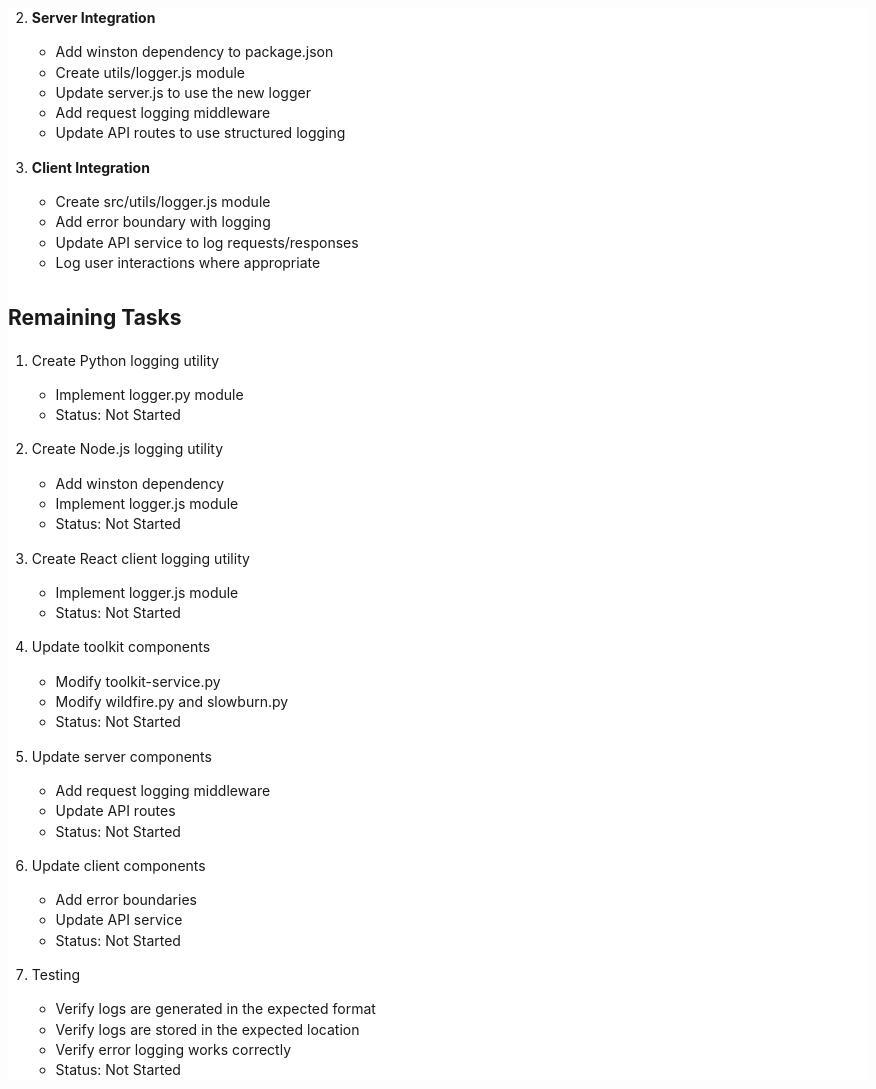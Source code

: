 2. **Server Integration**
   - Add winston dependency to package.json
   - Create utils/logger.js module
   - Update server.js to use the new logger
   - Add request logging middleware
   - Update API routes to use structured logging

3. **Client Integration**
   - Create src/utils/logger.js module
   - Add error boundary with logging
   - Update API service to log requests/responses
   - Log user interactions where appropriate

## Remaining Tasks

1. Create Python logging utility
   - Implement logger.py module
   - Status: Not Started

2. Create Node.js logging utility
   - Add winston dependency
   - Implement logger.js module
   - Status: Not Started

3. Create React client logging utility
   - Implement logger.js module
   - Status: Not Started

4. Update toolkit components
   - Modify toolkit-service.py
   - Modify wildfire.py and slowburn.py
   - Status: Not Started

5. Update server components
   - Add request logging middleware
   - Update API routes
   - Status: Not Started

6. Update client components
   - Add error boundaries
   - Update API service
   - Status: Not Started

7. Testing
   - Verify logs are generated in the expected format
   - Verify logs are stored in the expected location
   - Verify error logging works correctly
   - Status: Not Started 